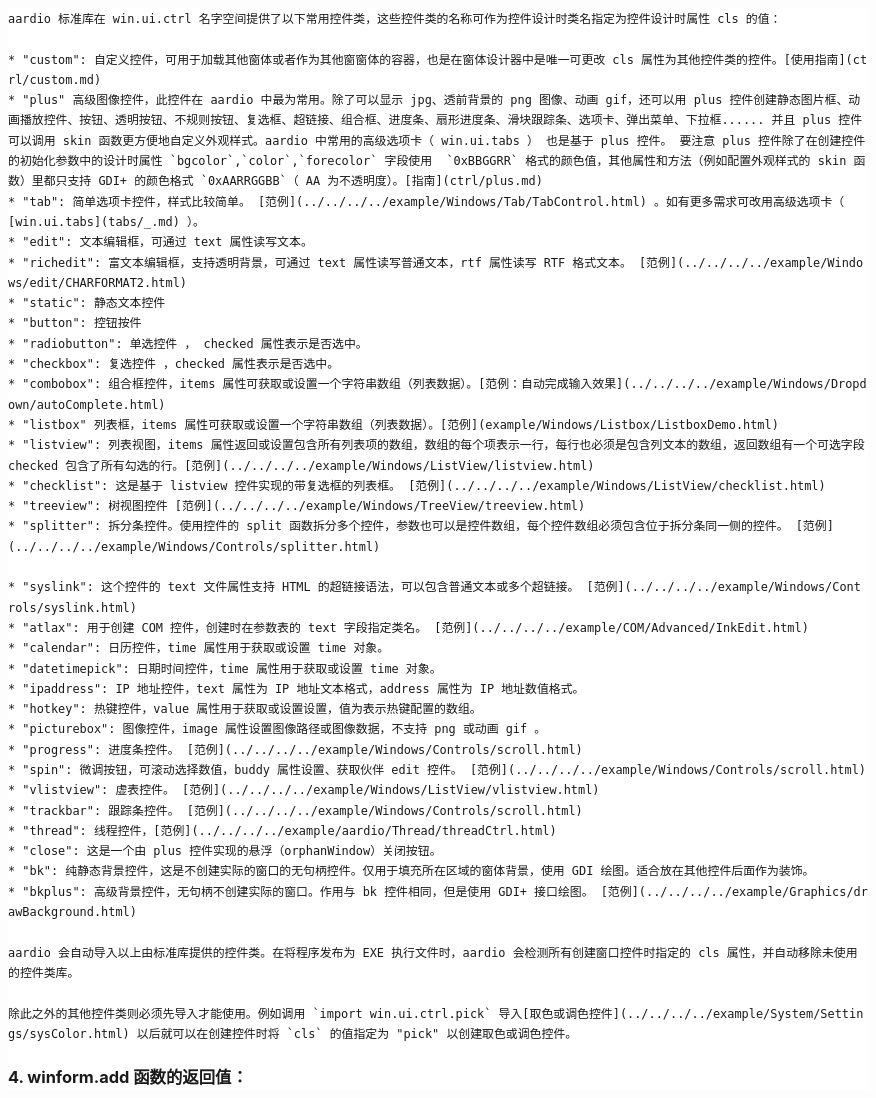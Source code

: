 	aardio 标准库在 win.ui.ctrl 名字空间提供了以下常用控件类，这些控件类的名称可作为控件设计时类名指定为控件设计时属性 cls 的值：

	* "custom": 自定义控件，可用于加载其他窗体或者作为其他窗窗体的容器，也是在窗体设计器中是唯一可更改 cls 属性为其他控件类的控件。[使用指南](ctrl/custom.md)
	* "plus" 高级图像控件，此控件在 aardio 中最为常用。除了可以显示 jpg、透前背景的 png 图像、动画 gif，还可以用 plus 控件创建静态图片框、动画播放控件、按钮、透明按钮、不规则按钮、复选框、超链接、组合框、进度条、扇形进度条、滑块跟踪条、选项卡、弹出菜单、下拉框...... 并且 plus 控件可以调用 skin 函数更方便地自定义外观样式。aardio 中常用的高级选项卡（ win.ui.tabs ） 也是基于 plus 控件。 要注意 plus 控件除了在创建控件的初始化参数中的设计时属性 `bgcolor`,`color`,`forecolor` 字段使用  `0xBBGGRR` 格式的颜色值，其他属性和方法（例如配置外观样式的 skin 函数）里都只支持 GDI+ 的颜色格式 `0xAARRGGBB`（ AA 为不透明度）。[指南](ctrl/plus.md)
	* "tab": 简单选项卡控件，样式比较简单。 [范例](../../../../example/Windows/Tab/TabControl.html) 。如有更多需求可改用高级选项卡（  [win.ui.tabs](tabs/_.md) ）。
	* "edit": 文本编辑框，可通过 text 属性读写文本。
	* "richedit": 富文本编辑框，支持透明背景，可通过 text 属性读写普通文本，rtf 属性读写 RTF 格式文本。 [范例](../../../../example/Windows/edit/CHARFORMAT2.html)
	* "static": 静态文本控件
	* "button": 控钮按件
	* "radiobutton": 单选控件 ， checked 属性表示是否选中。
	* "checkbox": 复选控件 ，checked 属性表示是否选中。 
	* "combobox": 组合框控件，items 属性可获取或设置一个字符串数组（列表数据）。[范例：自动完成输入效果](../../../../example/Windows/Dropdown/autoComplete.html)
	* "listbox" 列表框，items 属性可获取或设置一个字符串数组（列表数据）。[范例](example/Windows/Listbox/ListboxDemo.html)
	* "listview": 列表视图，items 属性返回或设置包含所有列表项的数组，数组的每个项表示一行，每行也必须是包含列文本的数组，返回数组有一个可选字段 checked 包含了所有勾选的行。[范例](../../../../example/Windows/ListView/listview.html)
	* "checklist": 这是基于 listview 控件实现的带复选框的列表框。 [范例](../../../../example/Windows/ListView/checklist.html)
	* "treeview": 树视图控件 [范例](../../../../example/Windows/TreeView/treeview.html)
	* "splitter": 拆分条控件。使用控件的 split 函数拆分多个控件，参数也可以是控件数组，每个控件数组必须包含位于拆分条同一侧的控件。 [范例](../../../../example/Windows/Controls/splitter.html)
	
	* "syslink": 这个控件的 text 文件属性支持 HTML 的超链接语法，可以包含普通文本或多个超链接。 [范例](../../../../example/Windows/Controls/syslink.html)
	* "atlax": 用于创建 COM 控件，创建时在参数表的 text 字段指定类名。 [范例](../../../../example/COM/Advanced/InkEdit.html)
	* "calendar": 日历控件，time 属性用于获取或设置 time 对象。
	* "datetimepick": 日期时间控件，time 属性用于获取或设置 time 对象。
	* "ipaddress": IP 地址控件，text 属性为 IP 地址文本格式，address 属性为 IP 地址数值格式。
	* "hotkey": 热键控件，value 属性用于获取或设置设置，值为表示热键配置的数组。
	* "picturebox": 图像控件，image 属性设置图像路径或图像数据，不支持 png 或动画 gif 。
	* "progress": 进度条控件。 [范例](../../../../example/Windows/Controls/scroll.html)
	* "spin": 微调按钮，可滚动选择数值，buddy 属性设置、获取伙伴 edit 控件。 [范例](../../../../example/Windows/Controls/scroll.html)
	* "vlistview": 虚表控件。 [范例](../../../../example/Windows/ListView/vlistview.html)
	* "trackbar": 跟踪条控件。 [范例](../../../../example/Windows/Controls/scroll.html)
	* "thread": 线程控件，[范例](../../../../example/aardio/Thread/threadCtrl.html)
	* "close": 这是一个由 plus 控件实现的悬浮（orphanWindow）关闭按钮。
	* "bk": 纯静态背景控件，这是不创建实际的窗口的无句柄控件。仅用于填充所在区域的窗体背景，使用 GDI 绘图。适合放在其他控件后面作为装饰。
	* "bkplus": 高级背景控件，无句柄不创建实际的窗口。作用与 bk 控件相同，但是使用 GDI+ 接口绘图。 [范例](../../../../example/Graphics/drawBackground.html)

	aardio 会自动导入以上由标准库提供的控件类。在将程序发布为 EXE 执行文件时，aardio 会检测所有创建窗口控件时指定的 cls 属性，并自动移除未使用的控件类库。

	除此之外的其他控件类则必须先导入才能使用。例如调用 `import win.ui.ctrl.pick` 导入[取色或调色控件](../../../../example/System/Settings/sysColor.html) 以后就可以在创建控件时将 `cls` 的值指定为 "pick" 以创建取色或调色控件。

### 4. winform.add 函数的返回值：
